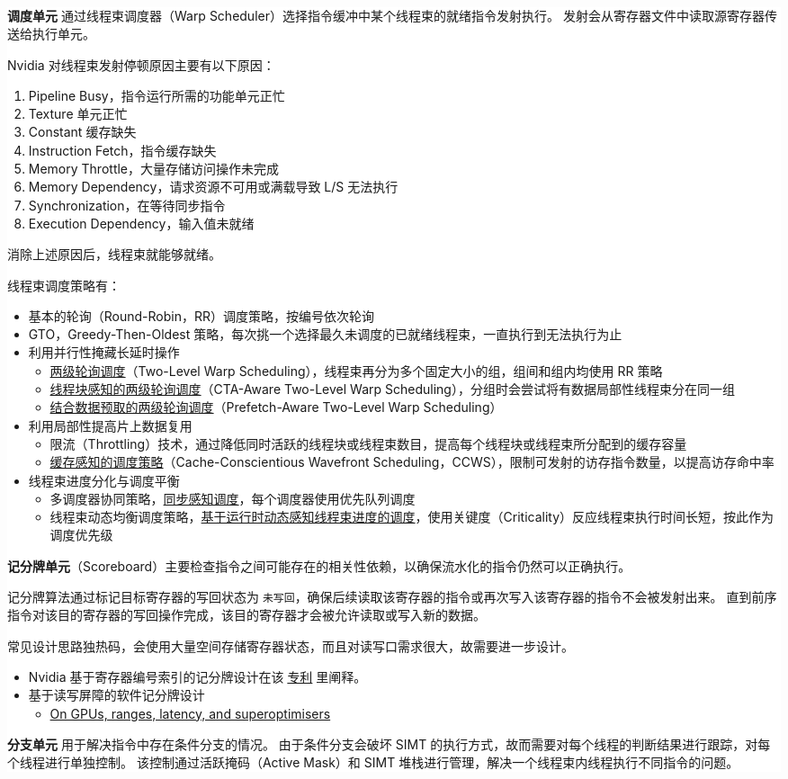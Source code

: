 **调度单元** 通过线程束调度器（Warp Scheduler）选择指令缓冲中某个线程束的就绪指令发射执行。
发射会从寄存器文件中读取源寄存器传送给执行单元。

Nvidia 对线程束发射停顿原因主要有以下原因：

1. Pipeline Busy，指令运行所需的功能单元正忙
2. Texture 单元正忙
3. Constant 缓存缺失
4. Instruction Fetch，指令缓存缺失
5. Memory Throttle，大量存储访问操作未完成
6. Memory Dependency，请求资源不可用或满载导致 L/S 无法执行
7. Synchronization，在等待同步指令
8. Execution Dependency，输入值未就绪

消除上述原因后，线程束就能够就绪。

线程束调度策略有：

- 基本的轮询（Round-Robin，RR）调度策略，按编号依次轮询
- GTO，Greedy-Then-Oldest 策略，每次挑一个选择最久未调度的已就绪线程束，一直执行到无法执行为止
- 利用并行性掩藏长延时操作
  - [两级轮询调度](https://doi.org/10.1145/2155620.2155656 "Improving GPU performance via large warps and two-level warp scheduling")（Two-Level Warp Scheduling），线程束再分为多个固定大小的组，组间和组内均使用 RR 策略
  - [线程块感知的两级轮询调度](https://doi.org/10.1145/2451116.2451158 "OWL: cooperative thread array aware scheduling techniques for improving GPGPU performance")（CTA-Aware Two-Level Warp Scheduling），分组时会尝试将有数据局部性线程束分在同一组
  - [结合数据预取的两级轮询调度](https://doi.org/10.1145/2508148.2485951 "Orchestrated scheduling and prefetching for GPGPUs")（Prefetch-Aware Two-Level Warp Scheduling）
- 利用局部性提高片上数据复用
  - 限流（Throttling）技术，通过降低同时活跃的线程块或线程束数目，提高每个线程块或线程束所分配到的缓存容量
  - [缓存感知的调度策略](https://doi.org/10.1109/MICRO.2012.16 "Cache-Conscious Wavefront Scheduling")（Cache-Conscientious Wavefront Scheduling，CCWS），限制可发射的访存指令数量，以提高访存命中率
- 线程束进度分化与调度平衡
  - 多调度器协同策略，[同步感知调度](https://doi.org/10.1145/2830772.2830822 "SAWS: Synchronization aware GPGPU warp scheduling for multiple independent warp schedulers")，每个调度器使用优先队列调度
  - 线程束动态均衡调度策略，[基于运行时动态感知线程束进度的调度](https://doi.org/10.1145/2749469.2750418 "CAWA: Coordinated warp scheduling and Cache Prioritization for critical warp acceleration of GPGPU workloads")，使用关键度（Criticality）反应线程束执行时间长短，按此作为调度优先级

**记分牌单元**（Scoreboard）主要检查指令之间可能存在的相关性依赖，以确保流水化的指令仍然可以正确执行。

记分牌算法通过标记目标寄存器的写回状态为 `未写回`，确保后续读取该寄存器的指令或再次写入该寄存器的指令不会被发射出来。
直到前序指令对该目的寄存器的写回操作完成，该目的寄存器才会被允许读取或写入新的数据。

常见设计思路独热码，会使用大量空间存储寄存器状态，而且对读写口需求很大，故需要进一步设计。

- Nvidia 基于寄存器编号索引的记分牌设计在该 [专利](https://www.freepatentsonline.com/7434032.pdf "Tracking register usage during multithreaded processing using a scoreboard having separate memory regions and storing sequential register size indicators") 里阐释。
- 基于读写屏障的软件记分牌设计
  - [On GPUs, ranges, latency, and superoptimisers](https://paweldziepak.dev/2019/09/01/on-gpus-ranges-latency-and-superoptimisers)

**分支单元** 用于解决指令中存在条件分支的情况。
由于条件分支会破坏 SIMT 的执行方式，故而需要对每个线程的判断结果进行跟踪，对每个线程进行单独控制。
该控制通过活跃掩码（Active Mask）和 SIMT 堆栈进行管理，解决一个线程束内线程执行不同指令的问题。
